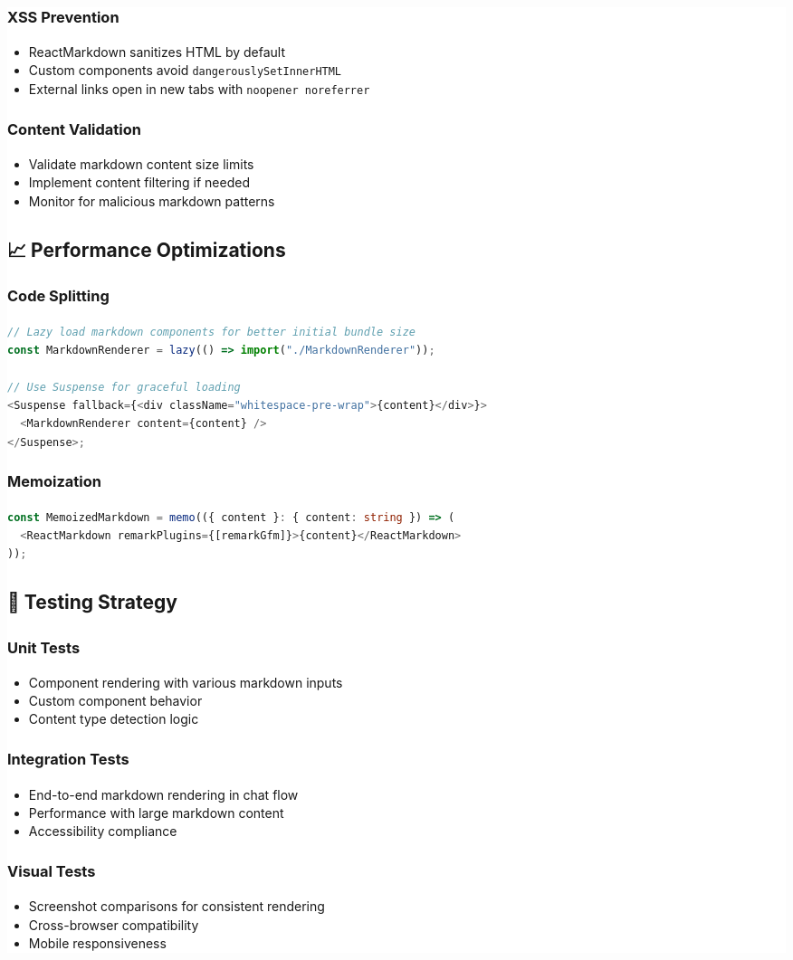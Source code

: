 ### XSS Prevention

- ReactMarkdown sanitizes HTML by default
- Custom components avoid `dangerouslySetInnerHTML`
- External links open in new tabs with `noopener noreferrer`

### Content Validation

- Validate markdown content size limits
- Implement content filtering if needed
- Monitor for malicious markdown patterns

## 📈 Performance Optimizations

### Code Splitting

```typescript
// Lazy load markdown components for better initial bundle size
const MarkdownRenderer = lazy(() => import("./MarkdownRenderer"));

// Use Suspense for graceful loading
<Suspense fallback={<div className="whitespace-pre-wrap">{content}</div>}>
  <MarkdownRenderer content={content} />
</Suspense>;
```

### Memoization

```typescript
const MemoizedMarkdown = memo(({ content }: { content: string }) => (
  <ReactMarkdown remarkPlugins={[remarkGfm]}>{content}</ReactMarkdown>
));
```

## 🧪 Testing Strategy

### Unit Tests

- Component rendering with various markdown inputs
- Custom component behavior
- Content type detection logic

### Integration Tests

- End-to-end markdown rendering in chat flow
- Performance with large markdown content
- Accessibility compliance

### Visual Tests

- Screenshot comparisons for consistent rendering
- Cross-browser compatibility
- Mobile responsiveness
